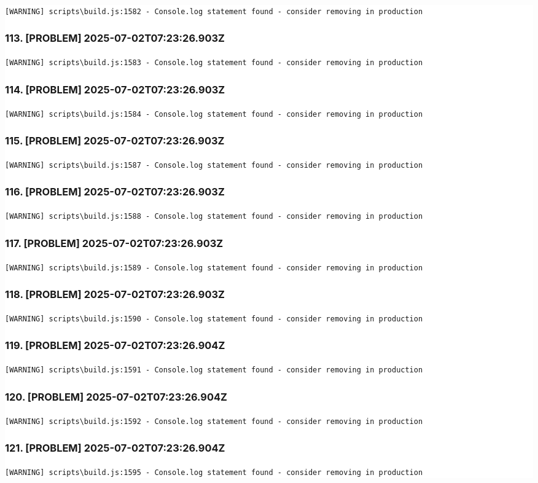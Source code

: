 ```
[WARNING] scripts\build.js:1582 - Console.log statement found - consider removing in production
```

### 113. [PROBLEM] 2025-07-02T07:23:26.903Z

```
[WARNING] scripts\build.js:1583 - Console.log statement found - consider removing in production
```

### 114. [PROBLEM] 2025-07-02T07:23:26.903Z

```
[WARNING] scripts\build.js:1584 - Console.log statement found - consider removing in production
```

### 115. [PROBLEM] 2025-07-02T07:23:26.903Z

```
[WARNING] scripts\build.js:1587 - Console.log statement found - consider removing in production
```

### 116. [PROBLEM] 2025-07-02T07:23:26.903Z

```
[WARNING] scripts\build.js:1588 - Console.log statement found - consider removing in production
```

### 117. [PROBLEM] 2025-07-02T07:23:26.903Z

```
[WARNING] scripts\build.js:1589 - Console.log statement found - consider removing in production
```

### 118. [PROBLEM] 2025-07-02T07:23:26.903Z

```
[WARNING] scripts\build.js:1590 - Console.log statement found - consider removing in production
```

### 119. [PROBLEM] 2025-07-02T07:23:26.904Z

```
[WARNING] scripts\build.js:1591 - Console.log statement found - consider removing in production
```

### 120. [PROBLEM] 2025-07-02T07:23:26.904Z

```
[WARNING] scripts\build.js:1592 - Console.log statement found - consider removing in production
```

### 121. [PROBLEM] 2025-07-02T07:23:26.904Z

```
[WARNING] scripts\build.js:1595 - Console.log statement found - consider removing in production
```
